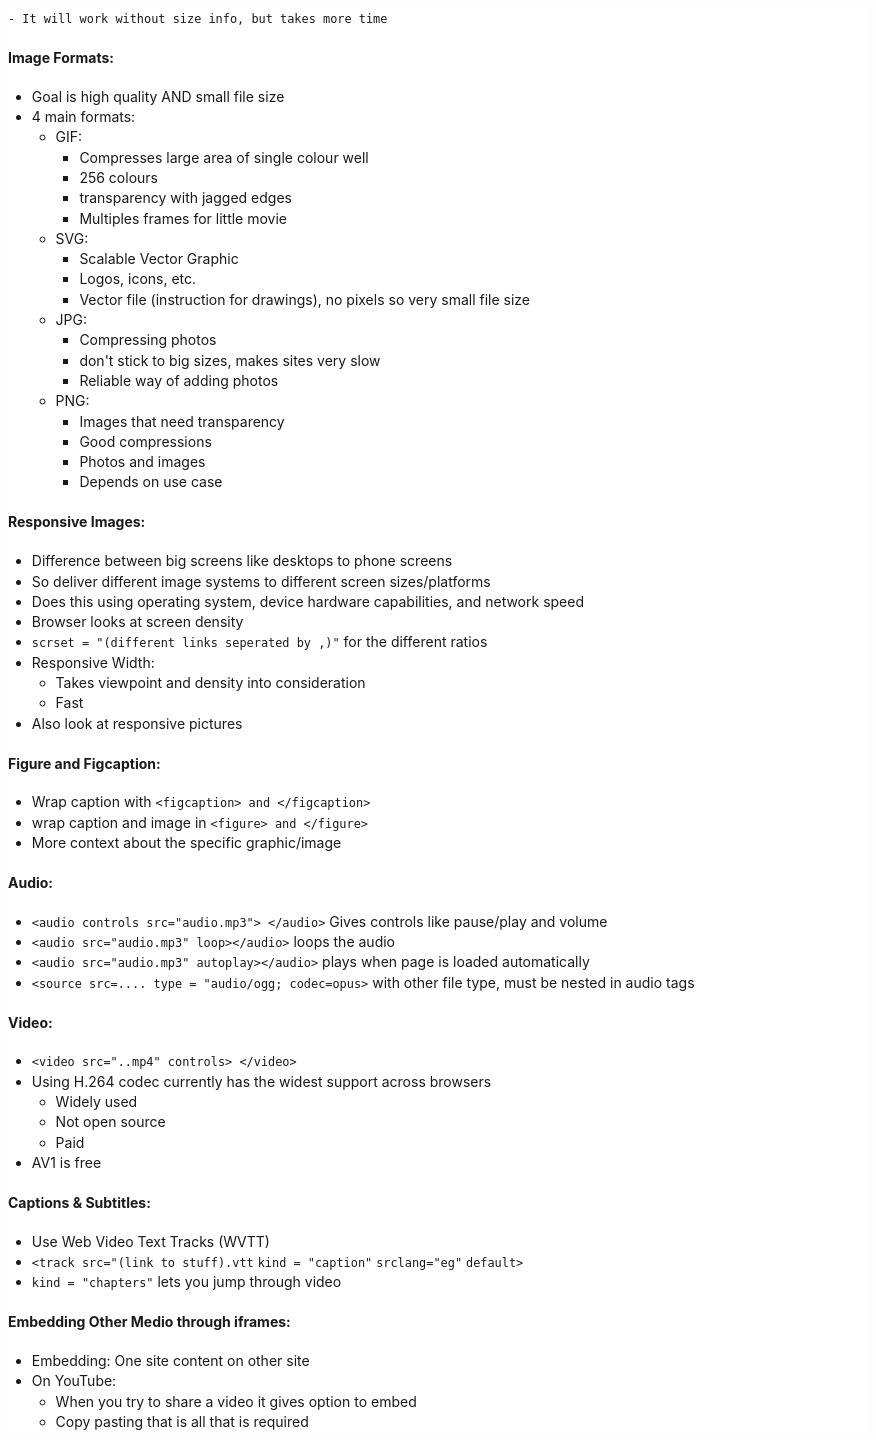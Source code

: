 	- It will work without size info, but takes more time
#### Image Formats:
- Goal is high quality AND small file size
- 4 main formats:
	- GIF:
		- Compresses large area of single colour well
		- 256 colours
		- transparency with jagged edges
		- Multiples frames for little movie
	- SVG:
		- Scalable Vector Graphic
		- Logos, icons, etc.
		- Vector file (instruction for drawings), no pixels so very small file size
	- JPG:
		- Compressing photos
		- don't stick to big sizes, makes sites very slow
		- Reliable way of adding photos
	- PNG:
		- Images that need transparency
		- Good compressions
		- Photos and images
		- Depends on use case
#### Responsive Images:
- Difference between big screens like desktops to phone screens
- So deliver different image systems to different screen sizes/platforms
- Does this using operating system, device hardware capabilities, and network speed
- Browser looks at screen density 
- `scrset = "(different links seperated by ,)"` for the different ratios
- Responsive Width:
	- Takes viewpoint and density into consideration
	- Fast
- Also look at responsive pictures
#### Figure and Figcaption:
- Wrap caption with `<figcaption> and </figcaption>`
- wrap caption and image in `<figure> and </figure>`
- More context about the specific graphic/image
#### Audio:
- `<audio controls src="audio.mp3"> </audio>` Gives controls like pause/play and volume
- `<audio src="audio.mp3" loop></audio>` loops the audio
- `<audio src="audio.mp3" autoplay></audio>` plays when page is loaded automatically
- `<source src=.... type = "audio/ogg; codec=opus>` with other file type, must be nested in audio tags
#### Video:
- `<video src="..mp4" controls> </video>`
- Using H.264 codec currently has the widest support across browsers
	- Widely used
	- Not open source
	- Paid
- AV1 is free
#### Captions & Subtitles:
- Use Web Video Text Tracks (WVTT)
- `<track src="(link to stuff).vtt`
  `kind = "caption"`
  `srclang="eg"`
  `default>`
- `kind = "chapters"` lets you jump through video
#### Embedding Other Medio through iframes:
- Embedding: One site content on other site 
- On YouTube:
	- When you try to share a video it gives option to embed
	- Copy pasting that is all that is required